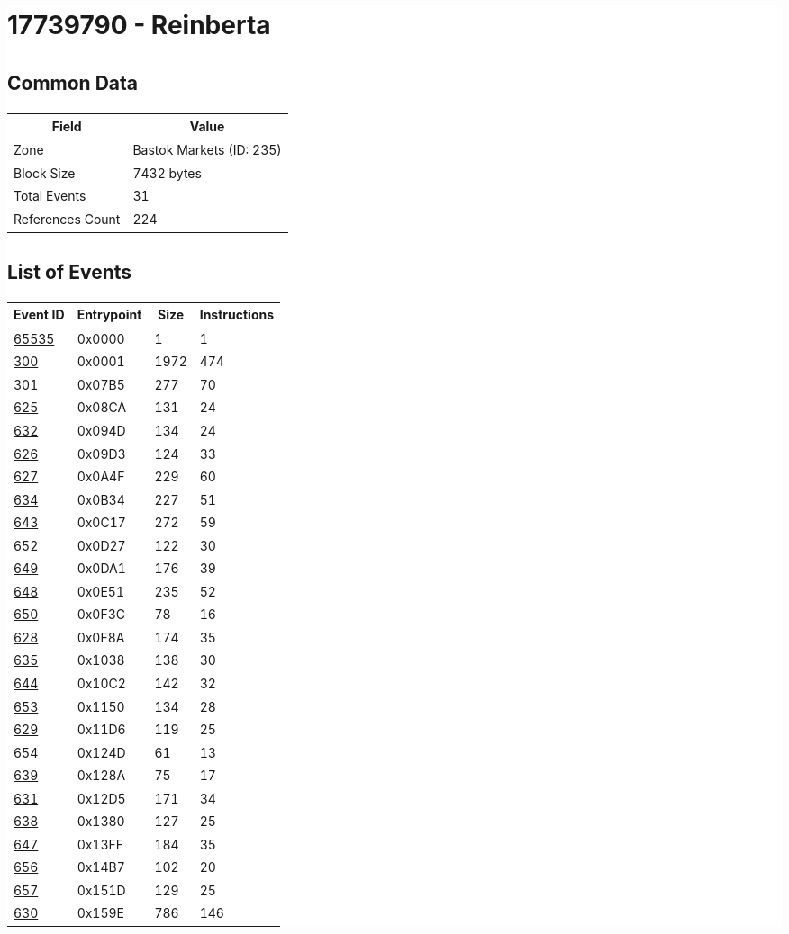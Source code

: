 # 17739790 - Reinberta

## Common Data

| Field            | Value                    |
|------------------|--------------------------|
| Zone             | Bastok Markets (ID: 235) |
| Block Size       | 7432 bytes               |
| Total Events     | 31                       |
| References Count | 224                      |

## List of Events

| Event ID                 | Entrypoint   |   Size |   Instructions |
|--------------------------|--------------|--------|----------------|
| [65535](#event-65535)    | 0x0000       |      1 |              1 |
| [300](#event-300)        | 0x0001       |   1972 |            474 |
| [301](#event-301)        | 0x07B5       |    277 |             70 |
| [625](#event-625)        | 0x08CA       |    131 |             24 |
| [632](#event-632)        | 0x094D       |    134 |             24 |
| [626](#event-626)        | 0x09D3       |    124 |             33 |
| [627](#event-627)        | 0x0A4F       |    229 |             60 |
| [634](#event-634)        | 0x0B34       |    227 |             51 |
| [643](#event-643)        | 0x0C17       |    272 |             59 |
| [652](#event-652)        | 0x0D27       |    122 |             30 |
| [649](#event-649)        | 0x0DA1       |    176 |             39 |
| [648](#event-648)        | 0x0E51       |    235 |             52 |
| [650](#event-650)        | 0x0F3C       |     78 |             16 |
| [628](#event-628)        | 0x0F8A       |    174 |             35 |
| [635](#event-635)        | 0x1038       |    138 |             30 |
| [644](#event-644)        | 0x10C2       |    142 |             32 |
| [653](#event-653)        | 0x1150       |    134 |             28 |
| [629](#event-629)        | 0x11D6       |    119 |             25 |
| [654](#event-654)        | 0x124D       |     61 |             13 |
| [639](#event-639)        | 0x128A       |     75 |             17 |
| [631](#event-631)        | 0x12D5       |    171 |             34 |
| [638](#event-638)        | 0x1380       |    127 |             25 |
| [647](#event-647)        | 0x13FF       |    184 |             35 |
| [656](#event-656)        | 0x14B7       |    102 |             20 |
| [657](#event-657)        | 0x151D       |    129 |             25 |
| [630](#event-630)        | 0x159E       |    786 |            146 |
